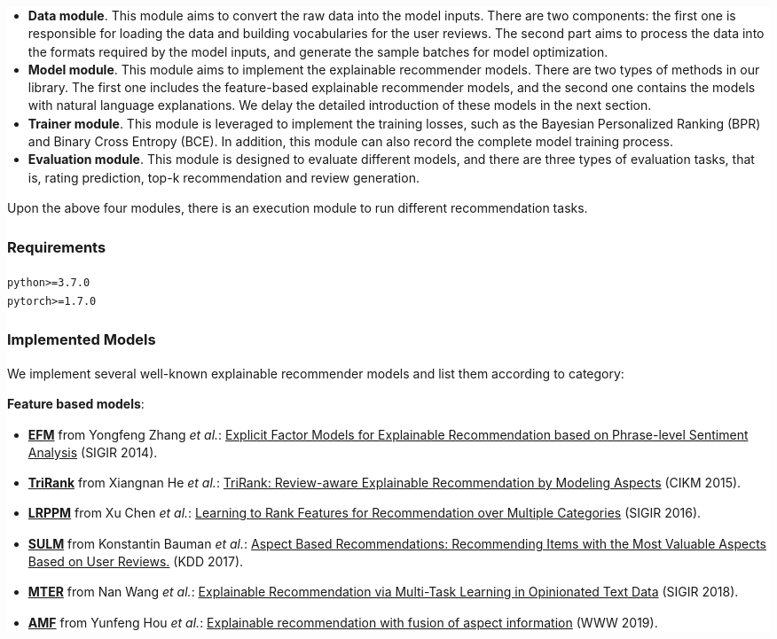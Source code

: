 - **Data module**. This module aims to convert the raw data into the model inputs. There are two components: the first one is responsible for loading the data and building vocabularies for the user reviews. The second part aims to process the data into the formats required by the model inputs, and generate the sample batches for model optimization.
- **Model module**. This module aims to implement the explainable recommender models. There are two types of methods in our library. The first one includes the feature-based explainable recommender models, and the second one contains the models with natural language explanations. We delay the detailed introduction of these models in the next section.
- **Trainer module**. This module is leveraged to implement the training losses, such as the Bayesian Personalized Ranking (BPR) and Binary Cross Entropy (BCE). In addition, this module can also record the complete model training process.
- **Evaluation module**. This module is designed to evaluate different models, and there are three types of evaluation tasks, that is, rating prediction, top-k recommendation and review generation.

Upon the above four modules, there is an execution module to run different recommendation tasks.

### Requirements

```
python>=3.7.0
pytorch>=1.7.0
```

### Implemented Models

We implement several well-known explainable recommender models and list them according to category:

**Feature based models**:

- **[EFM](model/tag_aware_recommender/efm.py)** from Yongfeng Zhang *et al.*: [Explicit Factor Models for Explainable Recommendation based on Phrase-level Sentiment Analysis](https://www.cs.cmu.edu/~glai1/papers/yongfeng-guokun-sigir14.pdf) (SIGIR 2014).

- **[TriRank](model/tag_aware_recommender/trirank.py)** from Xiangnan He *et al.*: [TriRank: Review-aware Explainable Recommendation by Modeling Aspects](https://wing.comp.nus.edu.sg/wp-content/uploads/Publications/PDF/TriRank-%20Review-aware%20Explainable%20Recommendation%20by%20Modeling%20Aspects.pdf) (CIKM 2015).

- **[LRPPM](model/tag_aware_recommender/lrppm.py)** from Xu Chen *et al.*: [Learning to Rank Features for Recommendation over Multiple Categories](http://yongfeng.me/attach/sigir16-chen.pdf) (SIGIR 2016).

- **[SULM](model/tag_aware_recommender/sulm.py)** from Konstantin Bauman *et al.*: [Aspect Based Recommendations: Recommending Items with the Most Valuable Aspects Based on User Reviews.](https://www.researchgate.net/profile/Konstantin-Bauman/publication/318915371_Aspect_Based_Recommendations_Recommending_Items_with_the_Most_Valuable_Aspects_Based_on_User_Reviews/links/5f06007e92851c52d620bc9f/Aspect-Based-Recommendations-Recommending-Items-with-the-Most-Valuable-Aspects-Based-on-User-Reviews.pdf) (KDD 2017).

- **[MTER](model/tag_aware_recommender/mter.py)** from Nan Wang *et al.*: [Explainable Recommendation via Multi-Task Learning in Opinionated Text Data](https://dl.acm.org/doi/pdf/10.1145/3209978.3210010) (SIGIR 2018).

- **[AMF](model/tag_aware_recommender/amf.py)** from Yunfeng Hou *et al.*: [Explainable recommendation with fusion of aspect information](https://yneversky.github.io/Papers/Hou2019_Article_ExplainableRecommendationWithF.pdf) (WWW 2019).
